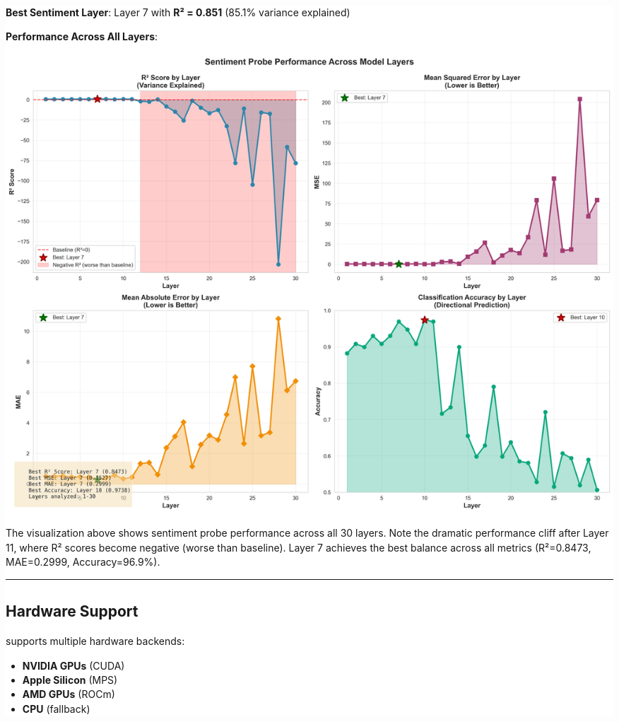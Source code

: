**Best Sentiment Layer**: Layer 7 with **R² = 0.851** (85.1% variance explained)

**Performance Across All Layers**:

![Sentiment Probe Performance](data/sentiment_probe_performance.png)

The visualization above shows sentiment probe performance across all 30 layers. Note the dramatic performance cliff after Layer 11, where R² scores become negative (worse than baseline). Layer 7 achieves the best balance across all metrics (R²=0.8473, MAE=0.2999, Accuracy=96.9%).

---

## Hardware Support

supports multiple hardware backends:
- **NVIDIA GPUs** (CUDA)
- **Apple Silicon** (MPS)
- **AMD GPUs** (ROCm)
- **CPU** (fallback)
